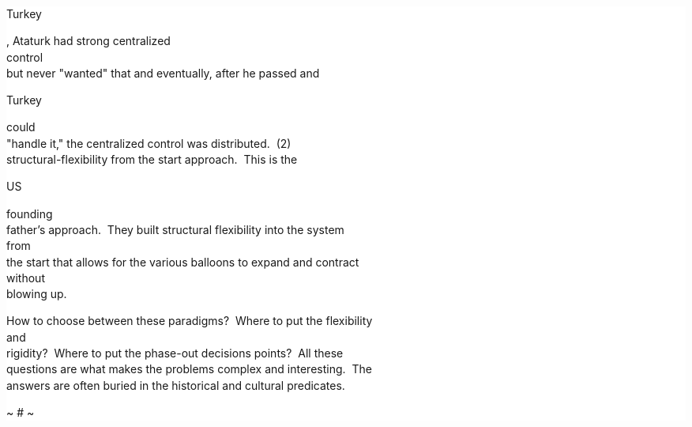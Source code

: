 Turkey

, Ataturk had strong centralized  
control  
but never "wanted" that and eventually, after he passed and 

Turkey

could  
"handle it," the centralized control was distributed.  (2)  
structural-flexibility from the start approach.  This is the 

US

founding  
father’s approach.  They built structural flexibility into the system  
from  
the start that allows for the various balloons to expand and contract  
without  
blowing up.  

How to choose between these paradigms?  Where to put the flexibility  
and  
rigidity?  Where to put the phase-out decisions points?  All these  
questions are what makes the problems complex and interesting.  The  
answers are often buried in the historical and cultural predicates.  

~ # ~